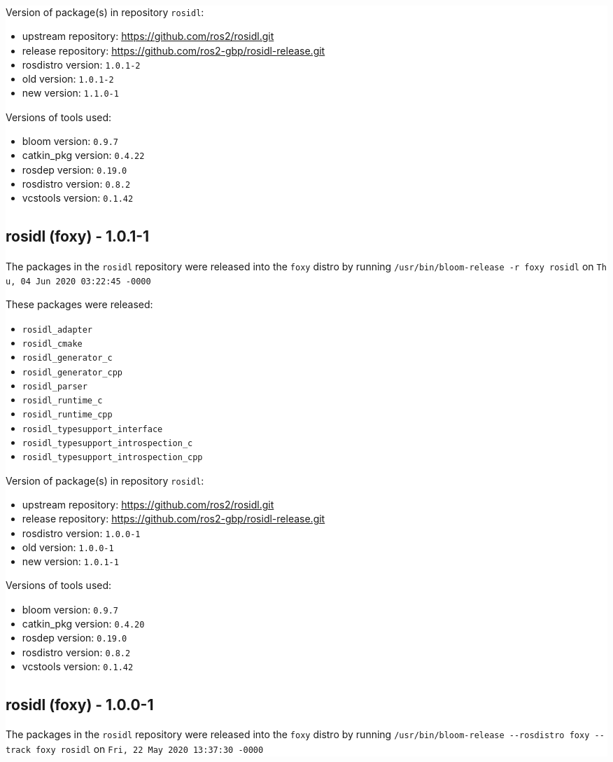 Version of package(s) in repository `rosidl`:

- upstream repository: https://github.com/ros2/rosidl.git
- release repository: https://github.com/ros2-gbp/rosidl-release.git
- rosdistro version: `1.0.1-2`
- old version: `1.0.1-2`
- new version: `1.1.0-1`

Versions of tools used:

- bloom version: `0.9.7`
- catkin_pkg version: `0.4.22`
- rosdep version: `0.19.0`
- rosdistro version: `0.8.2`
- vcstools version: `0.1.42`


## rosidl (foxy) - 1.0.1-1

The packages in the `rosidl` repository were released into the `foxy` distro by running `/usr/bin/bloom-release -r foxy rosidl` on `Thu, 04 Jun 2020 03:22:45 -0000`

These packages were released:
- `rosidl_adapter`
- `rosidl_cmake`
- `rosidl_generator_c`
- `rosidl_generator_cpp`
- `rosidl_parser`
- `rosidl_runtime_c`
- `rosidl_runtime_cpp`
- `rosidl_typesupport_interface`
- `rosidl_typesupport_introspection_c`
- `rosidl_typesupport_introspection_cpp`

Version of package(s) in repository `rosidl`:

- upstream repository: https://github.com/ros2/rosidl.git
- release repository: https://github.com/ros2-gbp/rosidl-release.git
- rosdistro version: `1.0.0-1`
- old version: `1.0.0-1`
- new version: `1.0.1-1`

Versions of tools used:

- bloom version: `0.9.7`
- catkin_pkg version: `0.4.20`
- rosdep version: `0.19.0`
- rosdistro version: `0.8.2`
- vcstools version: `0.1.42`


## rosidl (foxy) - 1.0.0-1

The packages in the `rosidl` repository were released into the `foxy` distro by running `/usr/bin/bloom-release --rosdistro foxy --track foxy rosidl` on `Fri, 22 May 2020 13:37:30 -0000`
